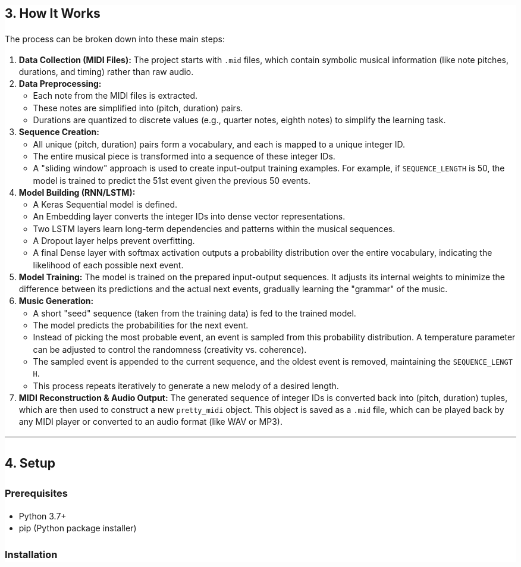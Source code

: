 
## 3. How It Works

The process can be broken down into these main steps:

1. **Data Collection (MIDI Files):** The project starts with `.mid` files, which contain symbolic musical information (like note pitches, durations, and timing) rather than raw audio.
2. **Data Preprocessing:**
    - Each note from the MIDI files is extracted.
    - These notes are simplified into (pitch, duration) pairs.
    - Durations are quantized to discrete values (e.g., quarter notes, eighth notes) to simplify the learning task.
3. **Sequence Creation:**
    - All unique (pitch, duration) pairs form a vocabulary, and each is mapped to a unique integer ID.
    - The entire musical piece is transformed into a sequence of these integer IDs.
    - A "sliding window" approach is used to create input-output training examples. For example, if `SEQUENCE_LENGTH` is 50, the model is trained to predict the 51st event given the previous 50 events.
4. **Model Building (RNN/LSTM):**
    - A Keras Sequential model is defined.
    - An Embedding layer converts the integer IDs into dense vector representations.
    - Two LSTM layers learn long-term dependencies and patterns within the musical sequences.
    - A Dropout layer helps prevent overfitting.
    - A final Dense layer with softmax activation outputs a probability distribution over the entire vocabulary, indicating the likelihood of each possible next event.
5. **Model Training:** The model is trained on the prepared input-output sequences. It adjusts its internal weights to minimize the difference between its predictions and the actual next events, gradually learning the "grammar" of the music.
6. **Music Generation:**
    - A short "seed" sequence (taken from the training data) is fed to the trained model.
    - The model predicts the probabilities for the next event.
    - Instead of picking the most probable event, an event is sampled from this probability distribution. A temperature parameter can be adjusted to control the randomness (creativity vs. coherence).
    - The sampled event is appended to the current sequence, and the oldest event is removed, maintaining the `SEQUENCE_LENGTH`.
    - This process repeats iteratively to generate a new melody of a desired length.
7. **MIDI Reconstruction & Audio Output:** The generated sequence of integer IDs is converted back into (pitch, duration) tuples, which are then used to construct a new `pretty_midi` object. This object is saved as a `.mid` file, which can be played back by any MIDI player or converted to an audio format (like WAV or MP3).

---

## 4. Setup

### Prerequisites

- Python 3.7+
- pip (Python package installer)

### Installation
